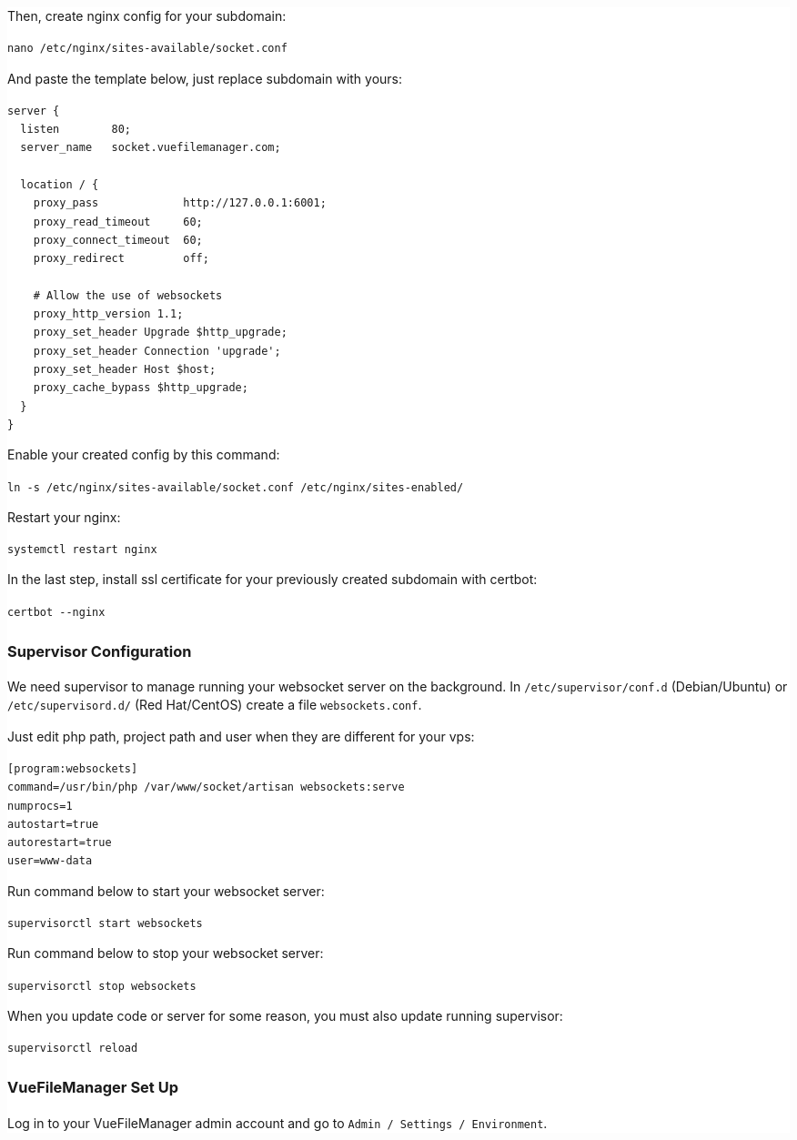 Then, create nginx config for your subdomain:
```
nano /etc/nginx/sites-available/socket.conf
```
And paste the template below, just replace subdomain with yours:
```
server {
  listen        80;
  server_name   socket.vuefilemanager.com;

  location / {
    proxy_pass             http://127.0.0.1:6001;
    proxy_read_timeout     60;
    proxy_connect_timeout  60;
    proxy_redirect         off;

    # Allow the use of websockets
    proxy_http_version 1.1;
    proxy_set_header Upgrade $http_upgrade;
    proxy_set_header Connection 'upgrade';
    proxy_set_header Host $host;
    proxy_cache_bypass $http_upgrade;
  }
}
```
Enable your created config by this command:
```
ln -s /etc/nginx/sites-available/socket.conf /etc/nginx/sites-enabled/
```
Restart your nginx:
```
systemctl restart nginx
```
In the last step, install ssl certificate for your previously created subdomain with certbot:
```
certbot --nginx
```
### Supervisor Configuration
We need supervisor to manage running your websocket server on the background.
In `/etc/supervisor/conf.d` (Debian/Ubuntu) or `/etc/supervisord.d/` (Red Hat/CentOS) create a file `websockets.conf`.

Just edit php path, project path and user when they are different for your vps:
```
[program:websockets]
command=/usr/bin/php /var/www/socket/artisan websockets:serve
numprocs=1
autostart=true
autorestart=true
user=www-data
```
Run command below to start your websocket server:
```
supervisorctl start websockets
```
Run command below to stop your websocket server:
```
supervisorctl stop websockets
```
When you update code or server for some reason, you must also update running supervisor:
```
supervisorctl reload
```
### VueFileManager Set Up
Log in to your VueFileManager admin account and go to `Admin / Settings / Environment`.
